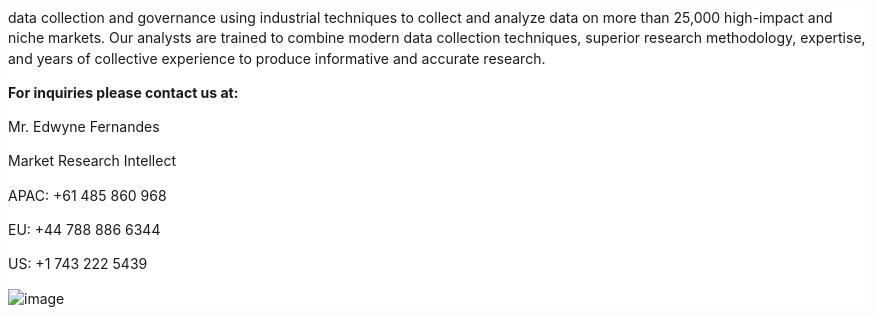 data collection and governance using industrial techniques to collect and analyze data on more than 25,000 high-impact and niche markets. Our analysts are trained to combine modern data collection techniques, superior research methodology, expertise, and years of collective experience to produce informative and accurate research.</span></p><p><strong>For inquiries please contact us at:</strong></p><p>Mr. Edwyne Fernandes</p><p>Market Research Intellect</p><p>APAC: +61 485 860 968</p><p>EU: +44 788 886 6344</p><p>US: +1 743 222 5439</p>
![image](https://github.com/user-attachments/assets/e62fdc43-8e92-4e66-ab2e-0f87dd9a2d24)
